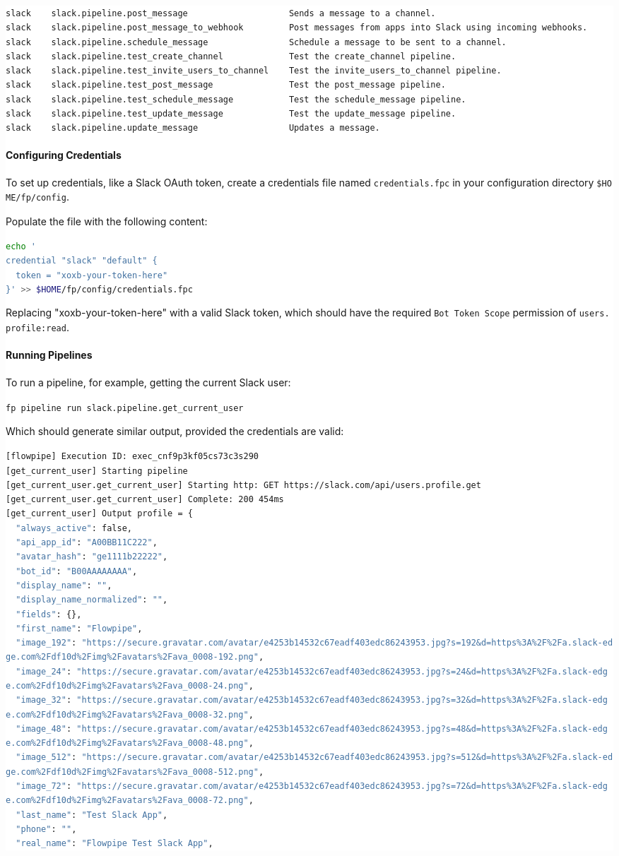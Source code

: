 ```bash
slack    slack.pipeline.post_message                    Sends a message to a channel.
slack    slack.pipeline.post_message_to_webhook         Post messages from apps into Slack using incoming webhooks.
slack    slack.pipeline.schedule_message                Schedule a message to be sent to a channel.
slack    slack.pipeline.test_create_channel             Test the create_channel pipeline.
slack    slack.pipeline.test_invite_users_to_channel    Test the invite_users_to_channel pipeline.
slack    slack.pipeline.test_post_message               Test the post_message pipeline.
slack    slack.pipeline.test_schedule_message           Test the schedule_message pipeline.
slack    slack.pipeline.test_update_message             Test the update_message pipeline.
slack    slack.pipeline.update_message                  Updates a message.
```

#### Configuring Credentials

To set up credentials, like a Slack OAuth token, create a credentials file named `credentials.fpc` in your configuration directory `$HOME/fp/config`. 

Populate the file with the following content:

```bash
echo '
credential "slack" "default" {
  token = "xoxb-your-token-here"
}' >> $HOME/fp/config/credentials.fpc
```

Replacing "xoxb-your-token-here" with a valid Slack token, which should have the required `Bot Token Scope` permission of `users.profile:read`.

#### Running Pipelines

To run a pipeline, for example, getting the current Slack user:

```bash
fp pipeline run slack.pipeline.get_current_user
```

Which should generate similar output, provided the credentials are valid:

```bash
[flowpipe] Execution ID: exec_cnf9p3kf05cs73c3s290
[get_current_user] Starting pipeline
[get_current_user.get_current_user] Starting http: GET https://slack.com/api/users.profile.get
[get_current_user.get_current_user] Complete: 200 454ms
[get_current_user] Output profile = {
  "always_active": false,
  "api_app_id": "A00BB11C222",
  "avatar_hash": "ge1111b22222",
  "bot_id": "B00AAAAAAAA",
  "display_name": "",
  "display_name_normalized": "",
  "fields": {},
  "first_name": "Flowpipe",
  "image_192": "https://secure.gravatar.com/avatar/e4253b14532c67eadf403edc86243953.jpg?s=192&d=https%3A%2F%2Fa.slack-edge.com%2Fdf10d%2Fimg%2Favatars%2Fava_0008-192.png",
  "image_24": "https://secure.gravatar.com/avatar/e4253b14532c67eadf403edc86243953.jpg?s=24&d=https%3A%2F%2Fa.slack-edge.com%2Fdf10d%2Fimg%2Favatars%2Fava_0008-24.png",
  "image_32": "https://secure.gravatar.com/avatar/e4253b14532c67eadf403edc86243953.jpg?s=32&d=https%3A%2F%2Fa.slack-edge.com%2Fdf10d%2Fimg%2Favatars%2Fava_0008-32.png",
  "image_48": "https://secure.gravatar.com/avatar/e4253b14532c67eadf403edc86243953.jpg?s=48&d=https%3A%2F%2Fa.slack-edge.com%2Fdf10d%2Fimg%2Favatars%2Fava_0008-48.png",
  "image_512": "https://secure.gravatar.com/avatar/e4253b14532c67eadf403edc86243953.jpg?s=512&d=https%3A%2F%2Fa.slack-edge.com%2Fdf10d%2Fimg%2Favatars%2Fava_0008-512.png",
  "image_72": "https://secure.gravatar.com/avatar/e4253b14532c67eadf403edc86243953.jpg?s=72&d=https%3A%2F%2Fa.slack-edge.com%2Fdf10d%2Fimg%2Favatars%2Fava_0008-72.png",
  "last_name": "Test Slack App",
  "phone": "",
  "real_name": "Flowpipe Test Slack App",
```